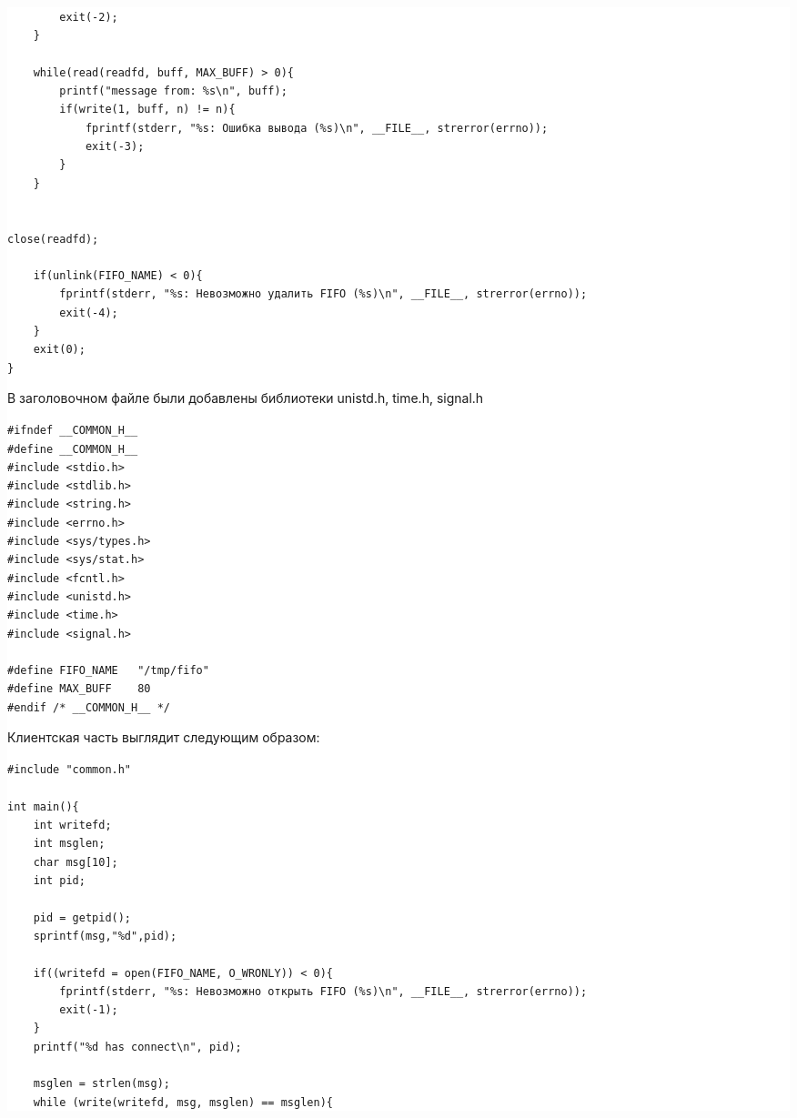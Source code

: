 ```
        exit(-2);
    }
 
    while(read(readfd, buff, MAX_BUFF) > 0){
        printf("message from: %s\n", buff);
        if(write(1, buff, n) != n){
            fprintf(stderr, "%s: Ошибка вывода (%s)\n", __FILE__, strerror(errno));
            exit(-3);
        } 
    }
    

close(readfd);

    if(unlink(FIFO_NAME) < 0){
        fprintf(stderr, "%s: Невозможно удалить FIFO (%s)\n", __FILE__, strerror(errno));
        exit(-4);
    }
    exit(0);
} 
````

В заголовочном файле были добавлены библиотеки unistd.h, time.h, signal.h

```
#ifndef __COMMON_H__
#define __COMMON_H__
#include <stdio.h>
#include <stdlib.h>
#include <string.h>
#include <errno.h>
#include <sys/types.h>
#include <sys/stat.h>
#include <fcntl.h>
#include <unistd.h>
#include <time.h> 
#include <signal.h>

#define FIFO_NAME   "/tmp/fifo"
#define MAX_BUFF    80
#endif /* __COMMON_H__ */
```

Клиентская часть выглядит следующим образом:

```
#include "common.h"

int main(){
    int writefd; 
    int msglen;
    char msg[10];
    int pid;

    pid = getpid();
    sprintf(msg,"%d",pid);
    
    if((writefd = open(FIFO_NAME, O_WRONLY)) < 0){
        fprintf(stderr, "%s: Невозможно открыть FIFO (%s)\n", __FILE__, strerror(errno));
        exit(-1);
    }
    printf("%d has connect\n", pid);
    
    msglen = strlen(msg);
    while (write(writefd, msg, msglen) == msglen){
```